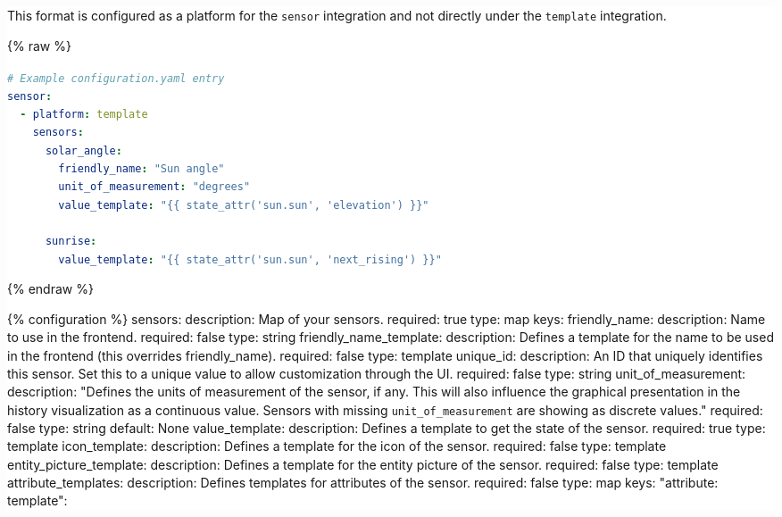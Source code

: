 This format is configured as a platform for the `sensor` integration and not directly under the `template` integration.

{% raw %}

```yaml
# Example configuration.yaml entry
sensor:
  - platform: template
    sensors:
      solar_angle:
        friendly_name: "Sun angle"
        unit_of_measurement: "degrees"
        value_template: "{{ state_attr('sun.sun', 'elevation') }}"

      sunrise:
        value_template: "{{ state_attr('sun.sun', 'next_rising') }}"
```

{% endraw %}

{% configuration %}
  sensors:
    description: Map of your sensors.
    required: true
    type: map
    keys:
      friendly_name:
        description: Name to use in the frontend.
        required: false
        type: string
      friendly_name_template:
        description: Defines a template for the name to be used in the frontend (this overrides friendly_name).
        required: false
        type: template
      unique_id:
        description: An ID that uniquely identifies this sensor. Set this to a unique value to allow customization through the UI.
        required: false
        type: string
      unit_of_measurement:
        description: "Defines the units of measurement of the sensor, if any. This will also influence the graphical presentation in the history visualization as a continuous value. Sensors with missing `unit_of_measurement` are showing as discrete values."
        required: false
        type: string
        default: None
      value_template:
        description: Defines a template to get the state of the sensor.
        required: true
        type: template
      icon_template:
        description: Defines a template for the icon of the sensor.
        required: false
        type: template
      entity_picture_template:
        description: Defines a template for the entity picture of the sensor.
        required: false
        type: template
      attribute_templates:
        description: Defines templates for attributes of the sensor.
        required: false
        type: map
        keys:
          "attribute: template":